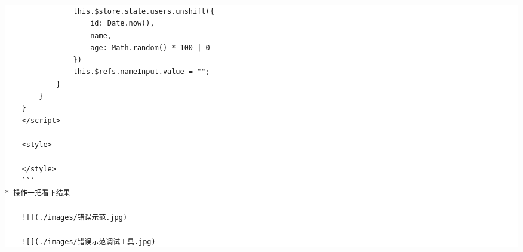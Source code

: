                     this.$store.state.users.unshift({
                        id: Date.now(),
                        name,
                        age: Math.random() * 100 | 0
                    })
                    this.$refs.nameInput.value = "";
                }
            }
        }
        </script>

        <style>

        </style>        
        ``` 
    * 操作一把看下结果

        ![](./images/错误示范.jpg)  

        ![](./images/错误示范调试工具.jpg) 
